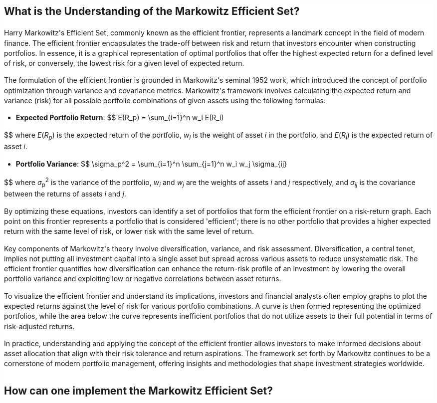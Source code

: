 ## What is the Understanding of the Markowitz Efficient Set?

Harry Markowitz's Efficient Set, commonly known as the efficient frontier, represents a landmark concept in the field of modern finance. The efficient frontier encapsulates the trade-off between risk and return that investors encounter when constructing portfolios. In essence, it is a graphical representation of optimal portfolios that offer the highest expected return for a defined level of risk, or conversely, the lowest risk for a given level of expected return.

The formulation of the efficient frontier is grounded in Markowitz's seminal 1952 work, which introduced the concept of portfolio optimization through variance and covariance metrics. Markowitz's framework involves calculating the expected return and variance (risk) for all possible portfolio combinations of given assets using the following formulas:

- **Expected Portfolio Return**:
$$
  E(R_p) = \sum_{i=1}^n w_i E(R_i)

$$
  where $E(R_p)$ is the expected return of the portfolio, $w_i$ is the weight of asset $i$ in the portfolio, and $E(R_i)$ is the expected return of asset $i$.

- **Portfolio Variance**:
$$
  \sigma_p^2 = \sum_{i=1}^n \sum_{j=1}^n w_i w_j \sigma_{ij}

$$
  where $\sigma_p^2$ is the variance of the portfolio, $w_i$ and $w_j$ are the weights of assets $i$ and $j$ respectively, and $\sigma_{ij}$ is the covariance between the returns of assets $i$ and $j$.

By optimizing these equations, investors can identify a set of portfolios that form the efficient frontier on a risk-return graph. Each point on this frontier represents a portfolio that is considered 'efficient'; there is no other portfolio that provides a higher expected return with the same level of risk, or lower risk with the same level of return.

Key components of Markowitz's theory involve diversification, variance, and risk assessment. Diversification, a central tenet, implies not putting all investment capital into a single asset but spread across various assets to reduce unsystematic risk. The efficient frontier quantifies how diversification can enhance the return-risk profile of an investment by lowering the overall portfolio variance and exploiting low or negative correlations between asset returns.

To visualize the efficient frontier and understand its implications, investors and financial analysts often employ graphs to plot the expected returns against the level of risk for various portfolio combinations. A curve is then formed representing the optimized portfolios, while the area below the curve represents inefficient portfolios that do not utilize assets to their full potential in terms of risk-adjusted returns.

In practice, understanding and applying the concept of the efficient frontier allows investors to make informed decisions about asset allocation that align with their risk tolerance and return aspirations. The framework set forth by Markowitz continues to be a cornerstone of modern portfolio management, offering insights and methodologies that shape investment strategies worldwide.

## How can one implement the Markowitz Efficient Set?
